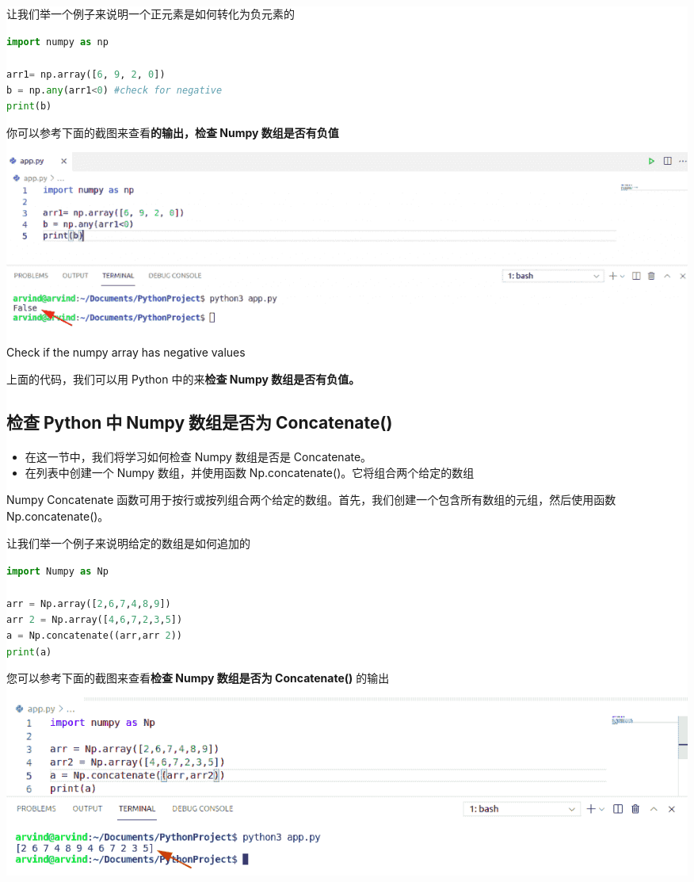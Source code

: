 让我们举一个例子来说明一个正元素是如何转化为负元素的

```py
import numpy as np

arr1= np.array([6, 9, 2, 0])
b = np.any(arr1<0) #check for negative
print(b)
```

你可以参考下面的截图来查看**的输出，检查 Numpy 数组是否有负值**

![Check if the numpy array has negative values](img/fee30687d541b447483715fd6ed9b023.png "Check if the numpy array has negative values")

Check if the numpy array has negative values

上面的代码，我们可以用 Python 中的来**检查 Numpy 数组是否有负值。**

## 检查 Python 中 Numpy 数组是否为 Concatenate()

*   在这一节中，我们将学习如何检查 Numpy 数组是否是 Concatenate。
*   在列表中创建一个 Numpy 数组，并使用函数 Np.concatenate()。它将组合两个给定的数组

Numpy Concatenate 函数可用于按行或按列组合两个给定的数组。首先，我们创建一个包含所有数组的元组，然后使用函数 Np.concatenate()。

让我们举一个例子来说明给定的数组是如何追加的

```py
import Numpy as Np

arr = Np.array([2,6,7,4,8,9])
arr 2 = Np.array([4,6,7,2,3,5])
a = Np.concatenate((arr,arr 2))
print(a)
```

您可以参考下面的截图来查看**检查 Numpy 数组是否为 Concatenate()** 的输出

![Check if Numpy array is Concatenate](img/b662abf1acf78b374f6d81129919f087.png "Check if numpy array is Concatenate")
